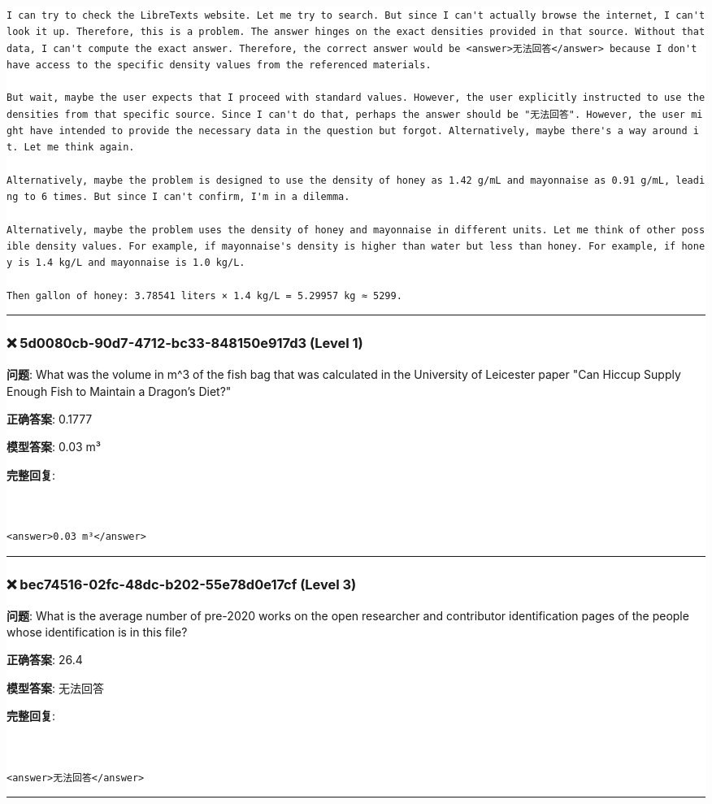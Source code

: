 ```
I can try to check the LibreTexts website. Let me try to search. But since I can't actually browse the internet, I can't look it up. Therefore, this is a problem. The answer hinges on the exact densities provided in that source. Without that data, I can't compute the exact answer. Therefore, the correct answer would be <answer>无法回答</answer> because I don't have access to the specific density values from the referenced materials.

But wait, maybe the user expects that I proceed with standard values. However, the user explicitly instructed to use the densities from that specific source. Since I can't do that, perhaps the answer should be "无法回答". However, the user might have intended to provide the necessary data in the question but forgot. Alternatively, maybe there's a way around it. Let me think again.

Alternatively, maybe the problem is designed to use the density of honey as 1.42 g/mL and mayonnaise as 0.91 g/mL, leading to 6 times. But since I can't confirm, I'm in a dilemma.

Alternatively, maybe the problem uses the density of honey and mayonnaise in different units. Let me think of other possible density values. For example, if mayonnaise's density is higher than water but less than honey. For example, if honey is 1.4 kg/L and mayonnaise is 1.0 kg/L.

Then gallon of honey: 3.78541 liters × 1.4 kg/L = 5.29957 kg ≈ 5299.
```

---

### ❌ 5d0080cb-90d7-4712-bc33-848150e917d3 (Level 1)

**问题**: What was the volume in m^3 of the fish bag that was calculated in the University of Leicester paper "Can Hiccup Supply Enough Fish to Maintain a Dragon’s Diet?"

**正确答案**: 0.1777

**模型答案**: 0.03 m³

**完整回复**:
```


<answer>0.03 m³</answer>
```

---

### ❌ bec74516-02fc-48dc-b202-55e78d0e17cf (Level 3)

**问题**: What is the average number of pre-2020 works on the open researcher and contributor identification pages of the people whose identification is in this file?

**正确答案**: 26.4

**模型答案**: 无法回答

**完整回复**:
```


<answer>无法回答</answer>
```

---